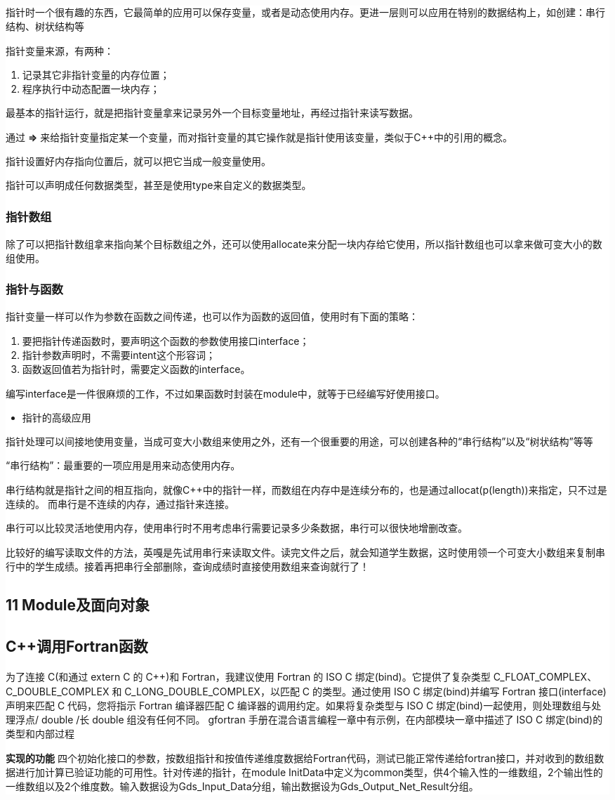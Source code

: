 指针时一个很有趣的东西，它最简单的应用可以保存变量，或者是动态使用内存。更进一层则可以应用在特别的数据结构上，如创建：串行结构、树状结构等

指针变量来源，有两种：
1. 记录其它非指针变量的内存位置；
2. 程序执行中动态配置一块内存；

最基本的指针运行，就是把指针变量拿来记录另外一个目标变量地址，再经过指针来读写数据。

通过 **=>** 来给指针变量指定某一个变量，而对指针变量的其它操作就是指针使用该变量，类似于C++中的引用的概念。

指针设置好内存指向位置后，就可以把它当成一般变量使用。

指针可以声明成任何数据类型，甚至是使用type来自定义的数据类型。

### 指针数组

除了可以把指针数组拿来指向某个目标数组之外，还可以使用allocate来分配一块内存给它使用，所以指针数组也可以拿来做可变大小的数组使用。

### 指针与函数

指针变量一样可以作为参数在函数之间传递，也可以作为函数的返回值，使用时有下面的策略：
1. 要把指针传递函数时，要声明这个函数的参数使用接口interface；
2. 指针参数声明时，不需要intent这个形容词；
3. 函数返回值若为指针时，需要定义函数的interface。

编写interface是一件很麻烦的工作，不过如果函数时封装在module中，就等于已经编写好使用接口。

- 指针的高级应用

指针处理可以间接地使用变量，当成可变大小数组来使用之外，还有一个很重要的用途，可以创建各种的“串行结构”以及“树状结构”等等

“串行结构”：最重要的一项应用是用来动态使用内存。

串行结构就是指针之间的相互指向，就像C++中的指针一样，而数组在内存中是连续分布的，也是通过allocat(p(length))来指定，只不过是连续的。
而串行是不连续的内存，通过指针来连接。

串行可以比较灵活地使用内存，使用串行时不用考虑串行需要记录多少条数据，串行可以很快地增删改查。

比较好的编写读取文件的方法，英嘎是先试用串行来读取文件。读完文件之后，就会知道学生数据，这时使用领一个可变大小数组来复制串行中的学生成绩。接着再把串行全部删除，查询成绩时直接使用数组来查询就行了！


## 11 Module及面向对象

## C++调用Fortran函数

为了连接 C(和通过 extern C 的 C++)和 Fortran，我建议使用 Fortran 的 ISO C 绑定(bind)。它提供了复杂类型 C_FLOAT_COMPLEX、C_DOUBLE_COMPLEX 和 C_LONG_DOUBLE_COMPLEX，以匹配 C 的类型。通过使用 ISO C 绑定(bind)并编写 Fortran 接口(interface)声明来匹配 C 代码，您将指示 Fortran 编译器匹配 C 编译器的调用约定。如果将复杂类型与 ISO C 绑定(bind)一起使用，则处理数组与处理浮点/ double /长 double 组没有任何不同。 gfortran 手册在混合语言编程一章中有示例，在内部模块一章中描述了 ISO C 绑定(bind)的类型和内部过程

**实现的功能**
四个初始化接口的参数，按数组指针和按值传递维度数据给Fortran代码，测试已能正常传递给fortran接口，并对收到的数组数据进行加计算已验证功能的可用性。针对传递的指针，在module InitData中定义为common类型，供4个输入性的一维数组，2个输出性的一维数组以及2个维度数。输入数据设为Gds_Input_Data分组，输出数据设为Gds_Output_Net_Result分组。